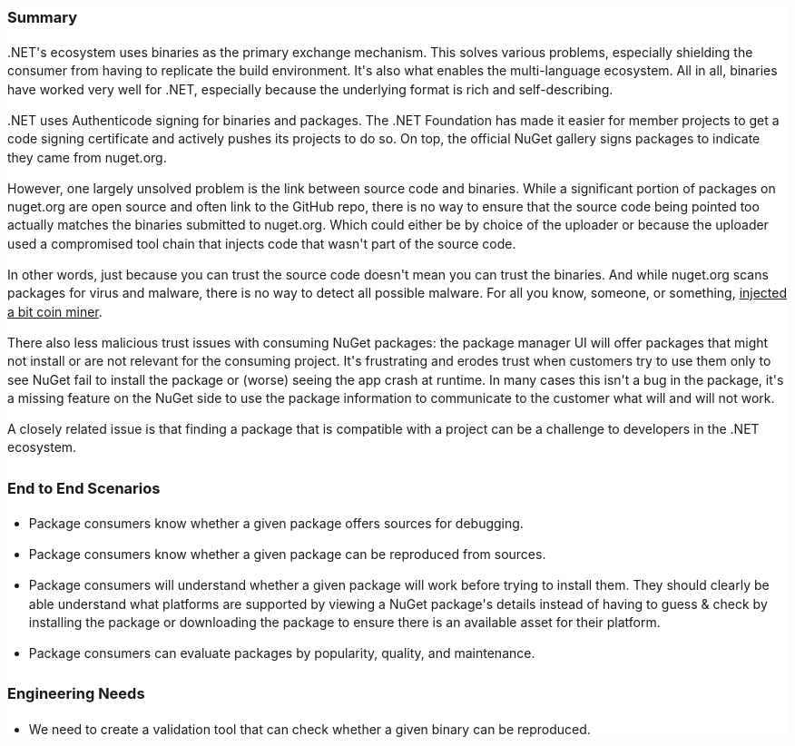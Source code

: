 ### Summary

.NET's ecosystem uses binaries as the primary exchange mechanism. This solves
various problems, especially shielding the consumer from having to replicate the
build environment. It's also what enables the multi-language ecosystem. All in
all, binaries have worked very well for .NET, especially because the underlying
format is rich and self-describing.

.NET uses Authenticode signing for binaries and packages. The .NET Foundation
has made it easier for member projects to get a code signing certificate and
actively pushes its projects to do so. On top, the official NuGet gallery signs
packages to indicate they came from nuget.org.

However, one largely unsolved problem is the link between source code and
binaries. While a significant portion of packages on nuget.org are open source
and often link to the GitHub repo, there is no way to ensure that the source
code being pointed too actually matches the binaries submitted to nuget.org.
Which could either be by choice of the uploader or because the uploader used a
compromised tool chain that injects code that wasn't part of the source code.

In other words, just because you can trust the source code doesn't mean you can
trust the binaries. And while nuget.org scans packages for virus and malware,
there is no way to detect all possible malware. For all you know, someone, or
something, [injected a bit coin
miner](https://www.theregister.com/2018/11/26/npm_repo_bitcoin_stealer/).

There also less malicious trust issues with consuming NuGet packages: the
package manager UI will offer packages that might not install or are not
relevant for the consuming project. It's frustrating and erodes trust when
customers try to use them only to see NuGet fail to install the package or
(worse) seeing the app crash at runtime. In many cases this isn't a bug in the
package, it's a missing feature on the NuGet side to use the package information
to communicate to the customer what will and will not work.

A closely related issue is that finding a package that is compatible with a
project can be a challenge to developers in the .NET ecosystem.

### End to End Scenarios

* Package consumers know whether a given package offers sources for debugging.

* Package consumers know whether a given package can be reproduced from sources.

* Package consumers will understand whether a given package will work before
  trying to install them. They should clearly be able understand what platforms
  are supported by viewing a NuGet package's details instead of having to guess
  & check by installing the package or downloading the package to ensure there
  is an available asset for their platform.

* Package consumers can evaluate packages by popularity, quality, and
  maintenance.

### Engineering Needs

* We need to create a validation tool that can check whether a given binary can
  be reproduced.
